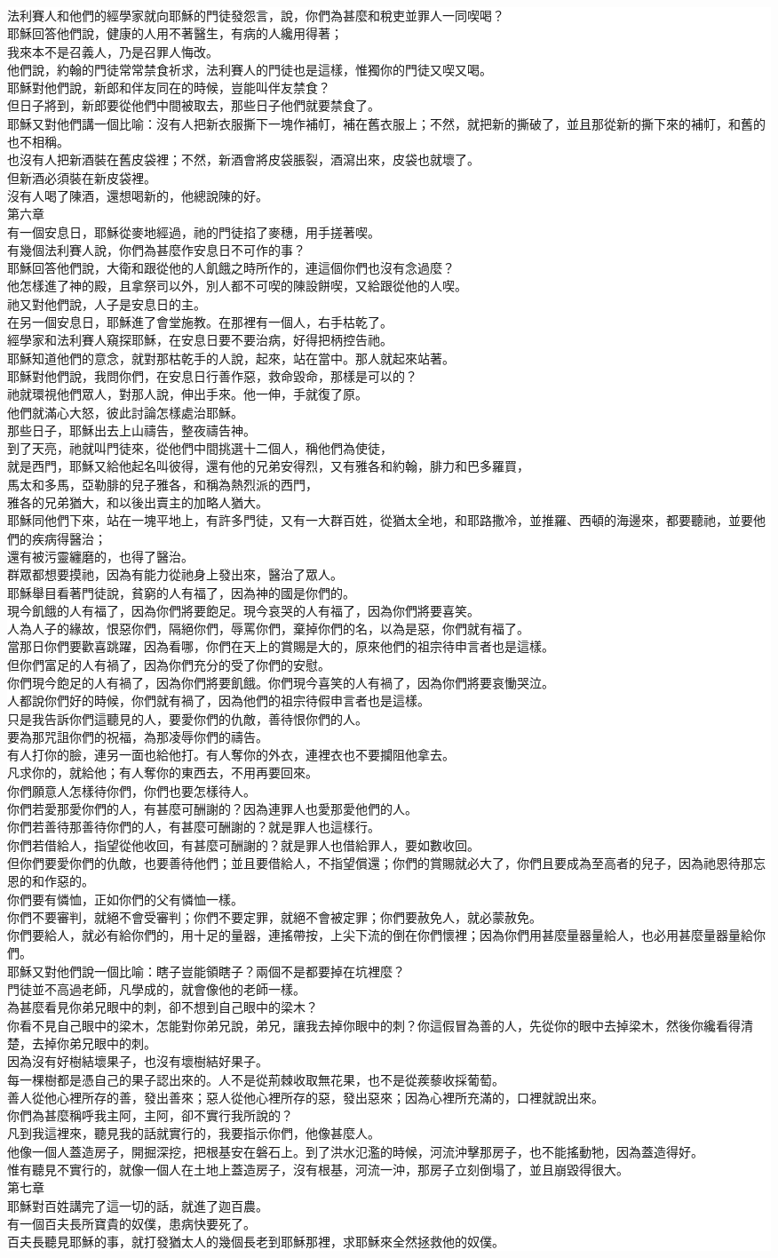 法利賽人和他們的經學家就向耶穌的門徒發怨言，說，你們為甚麼和稅吏並罪人一同喫喝？  
耶穌回答他們說，健康的人用不著醫生，有病的人纔用得著；  
我來本不是召義人，乃是召罪人悔改。  
他們說，約翰的門徒常常禁食祈求，法利賽人的門徒也是這樣，惟獨你的門徒又喫又喝。  
耶穌對他們說，新郎和伴友同在的時候，豈能叫伴友禁食？  
但日子將到，新郎要從他們中間被取去，那些日子他們就要禁食了。  
耶穌又對他們講一個比喻：沒有人把新衣服撕下一塊作補帄，補在舊衣服上；不然，就把新的撕破了，並且那從新的撕下來的補帄，和舊的也不相稱。  
也沒有人把新酒裝在舊皮袋裡；不然，新酒會將皮袋脹裂，酒瀉出來，皮袋也就壞了。  
但新酒必須裝在新皮袋裡。  
沒有人喝了陳酒，還想喝新的，他總說陳的好。  
第六章  
有一個安息日，耶穌從麥地經過，祂的門徒掐了麥穗，用手搓著喫。  
有幾個法利賽人說，你們為甚麼作安息日不可作的事？  
耶穌回答他們說，大衛和跟從他的人飢餓之時所作的，連這個你們也沒有念過麼？  
他怎樣進了神的殿，且拿祭司以外，別人都不可喫的陳設餅喫，又給跟從他的人喫。  
祂又對他們說，人子是安息日的主。  
在另一個安息日，耶穌進了會堂施教。在那裡有一個人，右手枯乾了。  
經學家和法利賽人窺探耶穌，在安息日要不要治病，好得把柄控告祂。  
耶穌知道他們的意念，就對那枯乾手的人說，起來，站在當中。那人就起來站著。  
耶穌對他們說，我問你們，在安息日行善作惡，救命毀命，那樣是可以的？  
祂就環視他們眾人，對那人說，伸出手來。他一伸，手就復了原。  
他們就滿心大怒，彼此討論怎樣處治耶穌。  
那些日子，耶穌出去上山禱告，整夜禱告神。  
到了天亮，祂就叫門徒來，從他們中間挑選十二個人，稱他們為使徒，  
就是西門，耶穌又給他起名叫彼得，還有他的兄弟安得烈，又有雅各和約翰，腓力和巴多羅買，  
馬太和多馬，亞勒腓的兒子雅各，和稱為熱烈派的西門，  
雅各的兄弟猶大，和以後出賣主的加略人猶大。  
耶穌同他們下來，站在一塊平地上，有許多門徒，又有一大群百姓，從猶太全地，和耶路撒冷，並推羅、西頓的海邊來，都要聽祂，並要他們的疾病得醫治；  
還有被污靈纏磨的，也得了醫治。  
群眾都想要摸祂，因為有能力從祂身上發出來，醫治了眾人。  
耶穌舉目看著門徒說，貧窮的人有福了，因為神的國是你們的。  
現今飢餓的人有福了，因為你們將要飽足。現今哀哭的人有福了，因為你們將要喜笑。  
人為人子的緣故，恨惡你們，隔絕你們，辱罵你們，棄掉你們的名，以為是惡，你們就有福了。  
當那日你們要歡喜跳躍，因為看哪，你們在天上的賞賜是大的，原來他們的祖宗待申言者也是這樣。  
但你們富足的人有禍了，因為你們充分的受了你們的安慰。  
你們現今飽足的人有禍了，因為你們將要飢餓。你們現今喜笑的人有禍了，因為你們將要哀慟哭泣。  
人都說你們好的時候，你們就有禍了，因為他們的祖宗待假申言者也是這樣。  
只是我告訴你們這聽見的人，要愛你們的仇敵，善待恨你們的人。  
要為那咒詛你們的祝福，為那凌辱你們的禱告。  
有人打你的臉，連另一面也給他打。有人奪你的外衣，連裡衣也不要攔阻他拿去。  
凡求你的，就給他；有人奪你的東西去，不用再要回來。  
你們願意人怎樣待你們，你們也要怎樣待人。  
你們若愛那愛你們的人，有甚麼可酬謝的？因為連罪人也愛那愛他們的人。  
你們若善待那善待你們的人，有甚麼可酬謝的？就是罪人也這樣行。  
你們若借給人，指望從他收回，有甚麼可酬謝的？就是罪人也借給罪人，要如數收回。  
但你們要愛你們的仇敵，也要善待他們；並且要借給人，不指望償還；你們的賞賜就必大了，你們且要成為至高者的兒子，因為祂恩待那忘恩的和作惡的。  
你們要有憐恤，正如你們的父有憐恤一樣。  
你們不要審判，就絕不會受審判；你們不要定罪，就絕不會被定罪；你們要赦免人，就必蒙赦免。  
你們要給人，就必有給你們的，用十足的量器，連搖帶按，上尖下流的倒在你們懷裡；因為你們用甚麼量器量給人，也必用甚麼量器量給你們。  
耶穌又對他們說一個比喻：瞎子豈能領瞎子？兩個不是都要掉在坑裡麼？  
門徒並不高過老師，凡學成的，就會像他的老師一樣。  
為甚麼看見你弟兄眼中的刺，卻不想到自己眼中的梁木？  
你看不見自己眼中的梁木，怎能對你弟兄說，弟兄，讓我去掉你眼中的刺？你這假冒為善的人，先從你的眼中去掉梁木，然後你纔看得清楚，去掉你弟兄眼中的刺。  
因為沒有好樹結壞果子，也沒有壞樹結好果子。  
每一棵樹都是憑自己的果子認出來的。人不是從荊棘收取無花果，也不是從蒺藜收採葡萄。  
善人從他心裡所存的善，發出善來；惡人從他心裡所存的惡，發出惡來；因為心裡所充滿的，口裡就說出來。  
你們為甚麼稱呼我主阿，主阿，卻不實行我所說的？  
凡到我這裡來，聽見我的話就實行的，我要指示你們，他像甚麼人。  
他像一個人蓋造房子，開掘深挖，把根基安在磐石上。到了洪水氾濫的時候，河流沖擊那房子，也不能搖動牠，因為蓋造得好。  
惟有聽見不實行的，就像一個人在土地上蓋造房子，沒有根基，河流一沖，那房子立刻倒塌了，並且崩毀得很大。  
第七章  
耶穌對百姓講完了這一切的話，就進了迦百農。  
有一個百夫長所寶貴的奴僕，患病快要死了。  
百夫長聽見耶穌的事，就打發猶太人的幾個長老到耶穌那裡，求耶穌來全然拯救他的奴僕。  